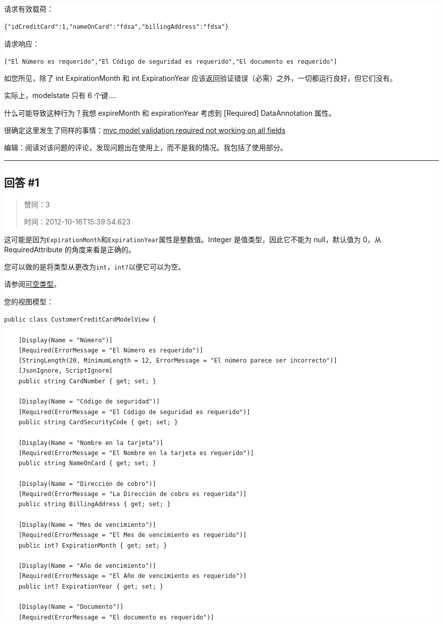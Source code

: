 请求有效载荷：

```
{"idCreditCard":1,"nameOnCard":"fdsa","billingAddress":"fdsa"} 
```

请求响应：

```
["El Número es requerido","El Código de seguridad es requerido","El documento es requerido"] 
```

如您所见，除了 int ExpirationMonth 和 int ExpirationYear 应该返回验证错误（必需）之外，一切都运行良好，但它们没有。

实际上，modelstate 只有 6 个键....

什么可能导致这种行为？我想 expireMonth 和 expirationYear 考虑到 [Required] DataAnnotation 属性。

很确定这里发生了同样的事情：[mvc model validation required not working on all fields](https://stackoverflow.com/questions/12359334/mvc-model-validation-required-not-working-on-all-fields)

编辑：阅读对该问题的评论，发现问题出在使用上，而不是我的情况。我包括了使用部分。

* * *

## 回答 #1

> 赞同：3
> 
> 时间：2012-10-16T15:39:54.623

这可能是因为`ExpirationMonth`和`ExpirationYear`属性是整数值。Integer 是值类型，因此它不能为 null，默认值为 0，从 RequiredAttribute 的角度来看是正确的。

您可以做的是将类型从更改为`int`，`int?`以便它可以为空。

请参阅[可空类型](http://msdn.microsoft.com/en-us/library/1t3y8s4s%28v=vs.80%29.aspx)。

您的视图模型：

```
public class CustomerCreditCardModelView {

    [Display(Name = "Número")]
    [Required(ErrorMessage = "El Número es requerido")]
    [StringLength(20, MinimumLength = 12, ErrorMessage = "El número parece ser incorrecto")]
    [JsonIgnore, ScriptIgnore]
    public string CardNumber { get; set; }

    [Display(Name = "Código de seguridad")]
    [Required(ErrorMessage = "El Código de seguridad es requerido")]
    public string CardSecurityCode { get; set; }

    [Display(Name = "Nombre en la tarjeta")]
    [Required(ErrorMessage = "El Nombre en la tarjeta es requerido")]
    public string NameOnCard { get; set; }

    [Display(Name = "Dirección de cobro")]
    [Required(ErrorMessage = "La Dirección de cobro es requerida")]
    public string BillingAddress { get; set; }

    [Display(Name = "Mes de vencimiento")]
    [Required(ErrorMessage = "El Mes de vencimiento es requerido")]
    public int? ExpirationMonth { get; set; }

    [Display(Name = "Año de vencimiento")]
    [Required(ErrorMessage = "El Año de vencimiento es requerido")]
    public int? ExpirationYear { get; set; }

    [Display(Name = "Documento")]
    [Required(ErrorMessage = "El documento es requerido")]
```